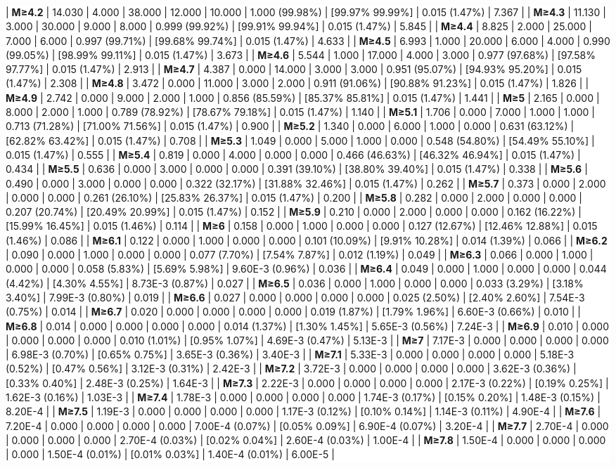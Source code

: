 | **M&ge;4.2** | 14.030 | 4.000 | 38.000 | 12.000 | 10.000 | 1.000 (99.98%) | [99.97% 99.99%] | 0.015 (1.47%) | 7.367 |
| **M&ge;4.3** | 11.130 | 3.000 | 30.000 | 9.000 | 8.000 | 0.999 (99.92%) | [99.91% 99.94%] | 0.015 (1.47%) | 5.845 |
| **M&ge;4.4** | 8.825 | 2.000 | 25.000 | 7.000 | 6.000 | 0.997 (99.71%) | [99.68% 99.74%] | 0.015 (1.47%) | 4.633 |
| **M&ge;4.5** | 6.993 | 1.000 | 20.000 | 6.000 | 4.000 | 0.990 (99.05%) | [98.99% 99.11%] | 0.015 (1.47%) | 3.673 |
| **M&ge;4.6** | 5.544 | 1.000 | 17.000 | 4.000 | 3.000 | 0.977 (97.68%) | [97.58% 97.77%] | 0.015 (1.47%) | 2.913 |
| **M&ge;4.7** | 4.387 | 0.000 | 14.000 | 3.000 | 3.000 | 0.951 (95.07%) | [94.93% 95.20%] | 0.015 (1.47%) | 2.308 |
| **M&ge;4.8** | 3.472 | 0.000 | 11.000 | 3.000 | 2.000 | 0.911 (91.06%) | [90.88% 91.23%] | 0.015 (1.47%) | 1.826 |
| **M&ge;4.9** | 2.742 | 0.000 | 9.000 | 2.000 | 1.000 | 0.856 (85.59%) | [85.37% 85.81%] | 0.015 (1.47%) | 1.441 |
| **M&ge;5** | 2.165 | 0.000 | 8.000 | 2.000 | 1.000 | 0.789 (78.92%) | [78.67% 79.18%] | 0.015 (1.47%) | 1.140 |
| **M&ge;5.1** | 1.706 | 0.000 | 7.000 | 1.000 | 1.000 | 0.713 (71.28%) | [71.00% 71.56%] | 0.015 (1.47%) | 0.900 |
| **M&ge;5.2** | 1.340 | 0.000 | 6.000 | 1.000 | 0.000 | 0.631 (63.12%) | [62.82% 63.42%] | 0.015 (1.47%) | 0.708 |
| **M&ge;5.3** | 1.049 | 0.000 | 5.000 | 1.000 | 0.000 | 0.548 (54.80%) | [54.49% 55.10%] | 0.015 (1.47%) | 0.555 |
| **M&ge;5.4** | 0.819 | 0.000 | 4.000 | 0.000 | 0.000 | 0.466 (46.63%) | [46.32% 46.94%] | 0.015 (1.47%) | 0.434 |
| **M&ge;5.5** | 0.636 | 0.000 | 3.000 | 0.000 | 0.000 | 0.391 (39.10%) | [38.80% 39.40%] | 0.015 (1.47%) | 0.338 |
| **M&ge;5.6** | 0.490 | 0.000 | 3.000 | 0.000 | 0.000 | 0.322 (32.17%) | [31.88% 32.46%] | 0.015 (1.47%) | 0.262 |
| **M&ge;5.7** | 0.373 | 0.000 | 2.000 | 0.000 | 0.000 | 0.261 (26.10%) | [25.83% 26.37%] | 0.015 (1.47%) | 0.200 |
| **M&ge;5.8** | 0.282 | 0.000 | 2.000 | 0.000 | 0.000 | 0.207 (20.74%) | [20.49% 20.99%] | 0.015 (1.47%) | 0.152 |
| **M&ge;5.9** | 0.210 | 0.000 | 2.000 | 0.000 | 0.000 | 0.162 (16.22%) | [15.99% 16.45%] | 0.015 (1.46%) | 0.114 |
| **M&ge;6** | 0.158 | 0.000 | 1.000 | 0.000 | 0.000 | 0.127 (12.67%) | [12.46% 12.88%] | 0.015 (1.46%) | 0.086 |
| **M&ge;6.1** | 0.122 | 0.000 | 1.000 | 0.000 | 0.000 | 0.101 (10.09%) | [9.91% 10.28%] | 0.014 (1.39%) | 0.066 |
| **M&ge;6.2** | 0.090 | 0.000 | 1.000 | 0.000 | 0.000 | 0.077 (7.70%) | [7.54% 7.87%] | 0.012 (1.19%) | 0.049 |
| **M&ge;6.3** | 0.066 | 0.000 | 1.000 | 0.000 | 0.000 | 0.058 (5.83%) | [5.69% 5.98%] | 9.60E-3 (0.96%) | 0.036 |
| **M&ge;6.4** | 0.049 | 0.000 | 1.000 | 0.000 | 0.000 | 0.044 (4.42%) | [4.30% 4.55%] | 8.73E-3 (0.87%) | 0.027 |
| **M&ge;6.5** | 0.036 | 0.000 | 1.000 | 0.000 | 0.000 | 0.033 (3.29%) | [3.18% 3.40%] | 7.99E-3 (0.80%) | 0.019 |
| **M&ge;6.6** | 0.027 | 0.000 | 0.000 | 0.000 | 0.000 | 0.025 (2.50%) | [2.40% 2.60%] | 7.54E-3 (0.75%) | 0.014 |
| **M&ge;6.7** | 0.020 | 0.000 | 0.000 | 0.000 | 0.000 | 0.019 (1.87%) | [1.79% 1.96%] | 6.60E-3 (0.66%) | 0.010 |
| **M&ge;6.8** | 0.014 | 0.000 | 0.000 | 0.000 | 0.000 | 0.014 (1.37%) | [1.30% 1.45%] | 5.65E-3 (0.56%) | 7.24E-3 |
| **M&ge;6.9** | 0.010 | 0.000 | 0.000 | 0.000 | 0.000 | 0.010 (1.01%) | [0.95% 1.07%] | 4.69E-3 (0.47%) | 5.13E-3 |
| **M&ge;7** | 7.17E-3 | 0.000 | 0.000 | 0.000 | 0.000 | 6.98E-3 (0.70%) | [0.65% 0.75%] | 3.65E-3 (0.36%) | 3.40E-3 |
| **M&ge;7.1** | 5.33E-3 | 0.000 | 0.000 | 0.000 | 0.000 | 5.18E-3 (0.52%) | [0.47% 0.56%] | 3.12E-3 (0.31%) | 2.42E-3 |
| **M&ge;7.2** | 3.72E-3 | 0.000 | 0.000 | 0.000 | 0.000 | 3.62E-3 (0.36%) | [0.33% 0.40%] | 2.48E-3 (0.25%) | 1.64E-3 |
| **M&ge;7.3** | 2.22E-3 | 0.000 | 0.000 | 0.000 | 0.000 | 2.17E-3 (0.22%) | [0.19% 0.25%] | 1.62E-3 (0.16%) | 1.03E-3 |
| **M&ge;7.4** | 1.78E-3 | 0.000 | 0.000 | 0.000 | 0.000 | 1.74E-3 (0.17%) | [0.15% 0.20%] | 1.48E-3 (0.15%) | 8.20E-4 |
| **M&ge;7.5** | 1.19E-3 | 0.000 | 0.000 | 0.000 | 0.000 | 1.17E-3 (0.12%) | [0.10% 0.14%] | 1.14E-3 (0.11%) | 4.90E-4 |
| **M&ge;7.6** | 7.20E-4 | 0.000 | 0.000 | 0.000 | 0.000 | 7.00E-4 (0.07%) | [0.05% 0.09%] | 6.90E-4 (0.07%) | 3.20E-4 |
| **M&ge;7.7** | 2.70E-4 | 0.000 | 0.000 | 0.000 | 0.000 | 2.70E-4 (0.03%) | [0.02% 0.04%] | 2.60E-4 (0.03%) | 1.00E-4 |
| **M&ge;7.8** | 1.50E-4 | 0.000 | 0.000 | 0.000 | 0.000 | 1.50E-4 (0.01%) | [0.01% 0.03%] | 1.40E-4 (0.01%) | 6.00E-5 |